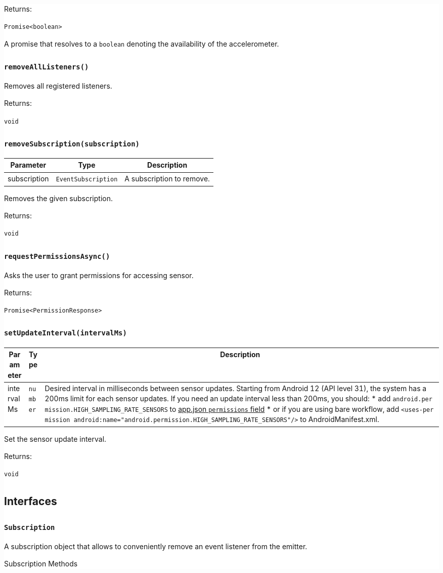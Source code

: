 Returns:

`Promise<boolean>`

A promise that resolves to a `boolean` denoting the availability of the accelerometer.

### `removeAllListeners()`

Removes all registered listeners.

Returns:

`void`

### `removeSubscription(subscription)`

| Parameter | Type | Description |
| --- | --- | --- |
| subscription | `EventSubscription` | A subscription to remove. |

  

Removes the given subscription.

Returns:

`void`

### `requestPermissionsAsync()`

Asks the user to grant permissions for accessing sensor.

Returns:

`Promise<PermissionResponse>`

### `setUpdateInterval(intervalMs)`

| Parameter | Type | Description |
| --- | --- | --- |
| intervalMs | `number` | Desired interval in milliseconds between sensor updates.  Starting from Android 12 (API level 31), the system has a 200ms limit for each sensor updates.  If you need an update interval less than 200ms, you should:   * add `android.permission.HIGH_SAMPLING_RATE_SENSORS` to [app.json `permissions` field](/versions/latest/config/app#permissions) * or if you are using bare workflow, add `<uses-permission android:name="android.permission.HIGH_SAMPLING_RATE_SENSORS"/>` to AndroidManifest.xml. |

  

Set the sensor update interval.

Returns:

`void`

Interfaces
----------

### `Subscription`

A subscription object that allows to conveniently remove an event listener from the emitter.

Subscription Methods
